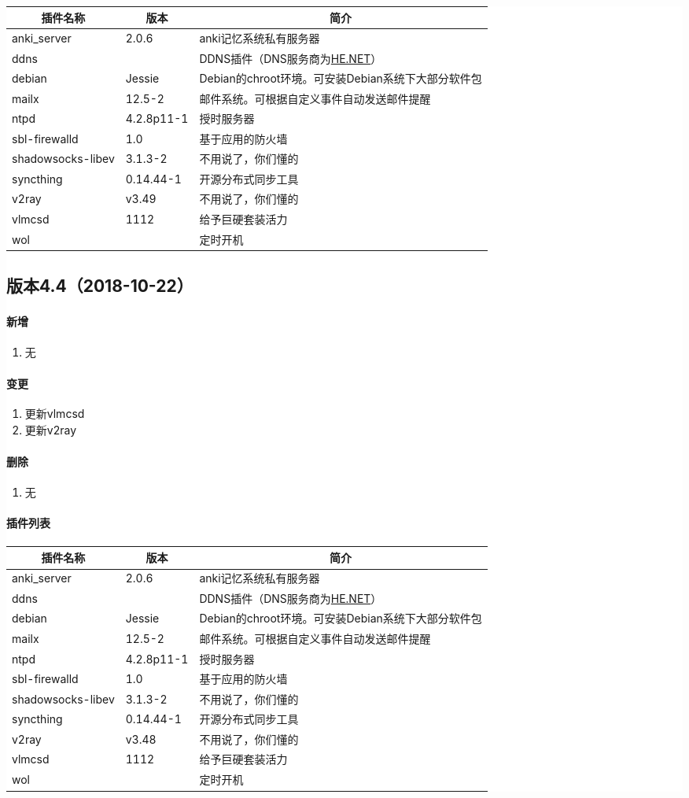 | 插件名称          | 版本       | 简介                                                         |
| ----------------- | --------   | ------------------------------------------------------------ |
| anki_server       | 2.0.6      | anki记忆系统私有服务器                                       |
| ddns              |            | DDNS插件（DNS服务商为[HE.NET](https://dns.he.net/)）         |
| debian            | Jessie     | Debian的chroot环境。可安装Debian系统下大部分软件包           |
| mailx             | 12.5-2     | 邮件系统。可根据自定义事件自动发送邮件提醒                   |
| ntpd              | 4.2.8p11-1 | 授时服务器                                                   |
| sbl-firewalld     | 1.0        | 基于应用的防火墙                                             |
| shadowsocks-libev | 3.1.3-2    | 不用说了，你们懂的                                           |
| syncthing         | 0.14.44-1  | 开源分布式同步工具                                           |
| v2ray             | v3.49      | 不用说了，你们懂的                                           |
| vlmcsd            | 1112       | 给予巨硬套装活力                                             |
| wol               |            | 定时开机                                                     |

## 版本4.4（2018-10-22）

#### 新增

1. 无

#### 变更

1. 更新vlmcsd
2. 更新v2ray

#### 删除

1. 无

#### 插件列表

| 插件名称          | 版本       | 简介                                                         |
| ----------------- | --------   | ------------------------------------------------------------ |
| anki_server       | 2.0.6      | anki记忆系统私有服务器                                       |
| ddns              |            | DDNS插件（DNS服务商为[HE.NET](https://dns.he.net/)）         |
| debian            | Jessie     | Debian的chroot环境。可安装Debian系统下大部分软件包           |
| mailx             | 12.5-2     | 邮件系统。可根据自定义事件自动发送邮件提醒                   |
| ntpd              | 4.2.8p11-1 | 授时服务器                                                   |
| sbl-firewalld     | 1.0        | 基于应用的防火墙                                             |
| shadowsocks-libev | 3.1.3-2    | 不用说了，你们懂的                                           |
| syncthing         | 0.14.44-1  | 开源分布式同步工具                                           |
| v2ray             | v3.48      | 不用说了，你们懂的                                           |
| vlmcsd            | 1112       | 给予巨硬套装活力                                             |
| wol               |            | 定时开机                                                     |
